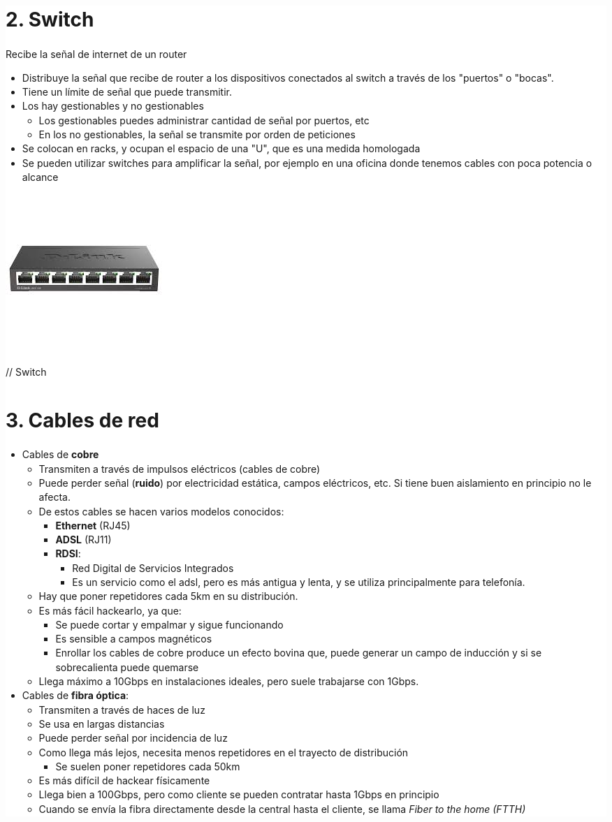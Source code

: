 # 2. Switch
Recibe la señal de internet de un router
- Distribuye la señal que recibe de router a los dispositivos conectados al switch a través de los "puertos" o "bocas".
- Tiene un límite de señal que puede transmitir.
- Los hay gestionables y no gestionables
	- Los gestionables puedes administrar cantidad de señal por puertos, etc
	- En los no gestionables, la señal se transmite por orden de peticiones
- Se colocan en racks, y ocupan el espacio de una "U", que es una medida homologada
- Se pueden utilizar switches para amplificar la señal, por ejemplo en una oficina donde tenemos cables con poca potencia o alcance

![Switch](./img/switch.jpg)

// Switch

# 3. Cables de red
- Cables de **cobre**
	- Transmiten a través de impulsos eléctricos (cables de cobre)
	- Puede perder señal (**ruido**) por electricidad estática, campos eléctricos, etc. Si tiene buen aislamiento en principio no le afecta.
	- De estos cables se hacen varios modelos conocidos:
		- **Ethernet** (RJ45)
		- **ADSL** (RJ11)
		- **RDSI**:
			- Red Digital de Servicios Integrados
			- Es un servicio como el adsl, pero es más antigua y lenta, y se utiliza principalmente para telefonía.
	- Hay que poner repetidores cada 5km en su distribución.
	- Es más fácil hackearlo, ya que:
		- Se puede cortar y empalmar y sigue funcionando
		- Es sensible a campos magnéticos
		- Enrollar los cables de cobre produce un efecto bovina que, puede generar un campo de inducción y si se sobrecalienta puede quemarse
	- Llega máximo a 10Gbps en instalaciones ideales, pero suele trabajarse con 1Gbps.
- Cables de **fibra óptica**: 
	- Transmiten a través de haces de luz
	- Se usa en largas distancias
	- Puede perder señal por incidencia de luz
	- Como llega más lejos, necesita menos repetidores en el trayecto de distribución
		- Se suelen poner repetidores cada 50km
	- Es más difícil de hackear físicamente
	- Llega bien a 100Gbps, pero como cliente se pueden contratar hasta 1Gbps en principio
	- Cuando se envía la fibra directamente desde la central hasta el cliente, se llama *Fiber to the home (FTTH)*
